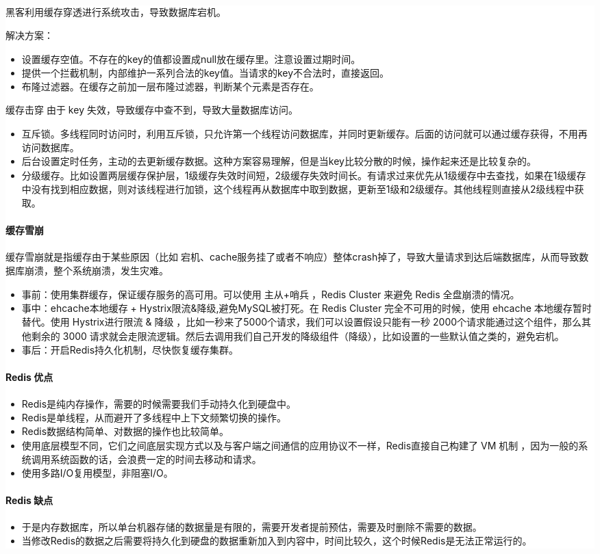 黑客利用缓存穿透进行系统攻击，导致数据库宕机。

解决方案：
* 设置缓存空值。不存在的key的值都设置成null放在缓存里。注意设置过期时间。
* 提供一个拦截机制，内部维护一系列合法的key值。当请求的key不合法时，直接返回。
* 布隆过滤器。在缓存之前加一层布隆过滤器，判断某个元素是否存在。

缓存击穿
由于 key 失效，导致缓存中查不到，导致大量数据库访问。
* 互斥锁。多线程同时访问时，利用互斥锁，只允许第一个线程访问数据库，并同时更新缓存。后面的访问就可以通过缓存获得，不用再访问数据库。
* 后台设置定时任务，主动的去更新缓存数据。这种方案容易理解，但是当key比较分散的时候，操作起来还是比较复杂的。
* 分级缓存。比如设置两层缓存保护层，1级缓存失效时间短，2级缓存失效时间长。有请求过来优先从1级缓存中去查找，如果在1级缓存中没有找到相应数据，则对该线程进行加锁，这个线程再从数据库中取到数据，更新至1级和2级缓存。其他线程则直接从2级线程中获取。

#### 缓存雪崩
缓存雪崩就是指缓存由于某些原因（比如 宕机、cache服务挂了或者不响应）整体crash掉了，导致大量请求到达后端数据库，从而导致数据库崩溃，整个系统崩溃，发生灾难。

* 事前：使用集群缓存，保证缓存服务的高可用。可以使用 主从+哨兵 ，Redis Cluster 来避免 Redis 全盘崩溃的情况。
* 事中：ehcache本地缓存 + Hystrix限流&降级,避免MySQL被打死。在 Redis Cluster 完全不可用的时候，使用 ehcache 本地缓存暂时替代。使用 Hystrix进行限流 & 降级 ，比如一秒来了5000个请求，我们可以设置假设只能有一秒 2000个请求能通过这个组件，那么其他剩余的 3000 请求就会走限流逻辑。然后去调用我们自己开发的降级组件（降级），比如设置的一些默认值之类的，避免宕机。
* 事后：开启Redis持久化机制，尽快恢复缓存集群。

#### Redis 优点
* Redis是纯内存操作，需要的时候需要我们手动持久化到硬盘中。
* Redis是单线程，从而避开了多线程中上下文频繁切换的操作。
* Redis数据结构简单、对数据的操作也比较简单。
* 使用底层模型不同，它们之间底层实现方式以及与客户端之间通信的应用协议不一样，Redis直接自己构建了 VM 机制 ，因为一般的系统调用系统函数的话，会浪费一定的时间去移动和请求。
* 使用多路I/O复用模型，非阻塞I/O。

#### Redis 缺点
* 于是内存数据库，所以单台机器存储的数据量是有限的，需要开发者提前预估，需要及时删除不需要的数据。
* 当修改Redis的数据之后需要将持久化到硬盘的数据重新加入到内容中，时间比较久，这个时候Redis是无法正常运行的。
